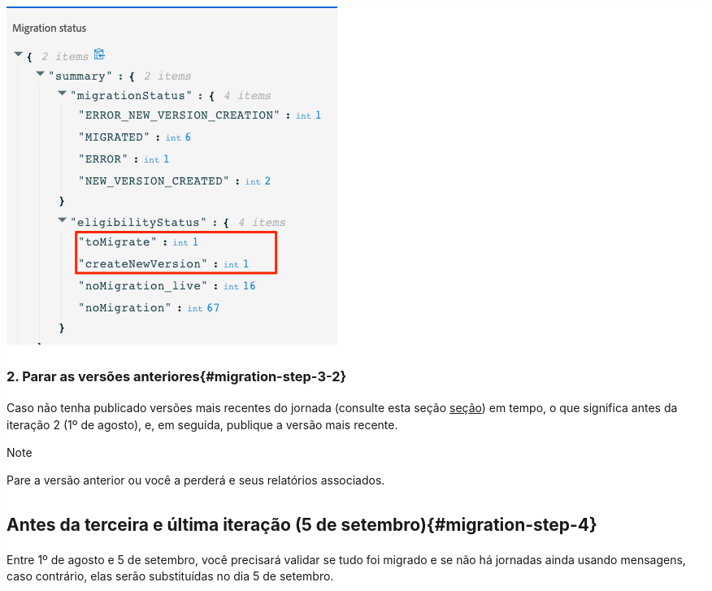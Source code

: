 ![](assets/inline-migration-steps10.png)

### 2. Parar as versões anteriores{#migration-step-3-2}

Caso não tenha publicado versões mais recentes do jornada (consulte esta seção [seção](../rn/inline-messages-steps.md#migration-step-2-3)) em tempo, o que significa antes da iteração 2 (1º de agosto), e, em seguida, publique a versão mais recente.

>[!NOTE]
>
>Pare a versão anterior ou você a perderá e seus relatórios associados.

## Antes da terceira e última iteração (5 de setembro){#migration-step-4}

Entre 1º de agosto e 5 de setembro, você precisará validar se tudo foi migrado e se não há jornadas ainda usando mensagens, caso contrário, elas serão substituídas no dia 5 de setembro.
